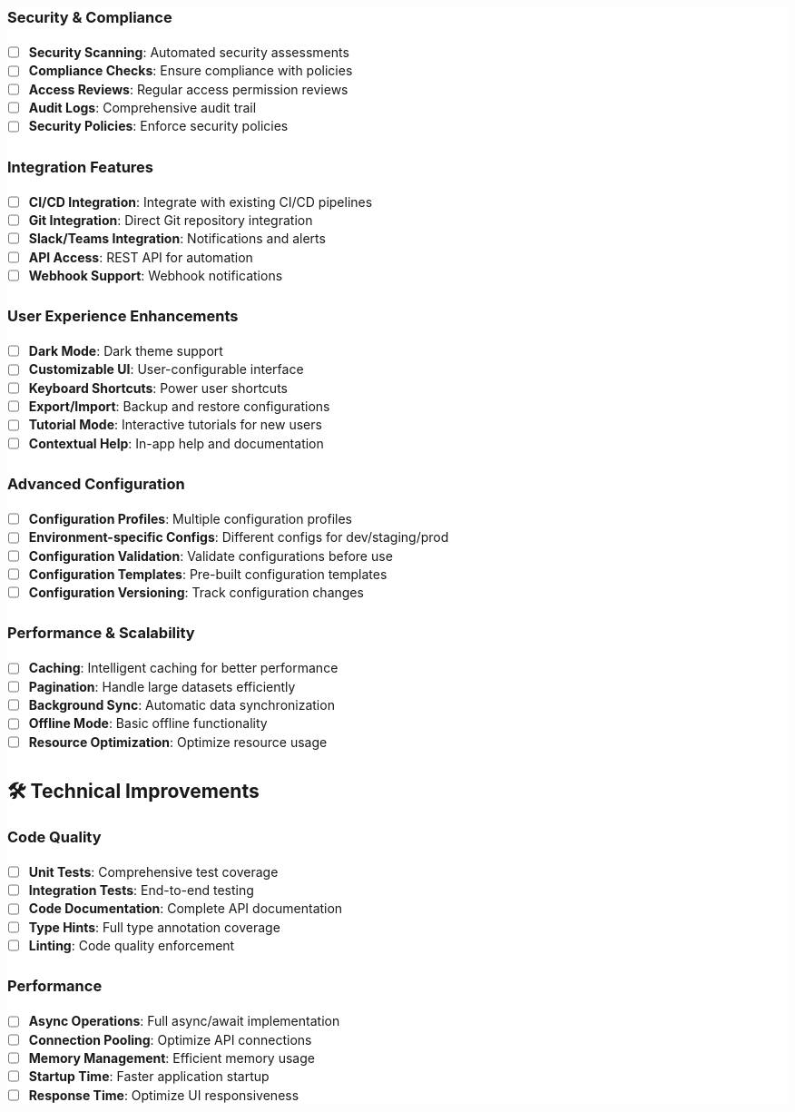 ### Security & Compliance
- [ ] **Security Scanning**: Automated security assessments
- [ ] **Compliance Checks**: Ensure compliance with policies
- [ ] **Access Reviews**: Regular access permission reviews
- [ ] **Audit Logs**: Comprehensive audit trail
- [ ] **Security Policies**: Enforce security policies

### Integration Features
- [ ] **CI/CD Integration**: Integrate with existing CI/CD pipelines
- [ ] **Git Integration**: Direct Git repository integration
- [ ] **Slack/Teams Integration**: Notifications and alerts
- [ ] **API Access**: REST API for automation
- [ ] **Webhook Support**: Webhook notifications

### User Experience Enhancements
- [ ] **Dark Mode**: Dark theme support
- [ ] **Customizable UI**: User-configurable interface
- [ ] **Keyboard Shortcuts**: Power user shortcuts
- [ ] **Export/Import**: Backup and restore configurations
- [ ] **Tutorial Mode**: Interactive tutorials for new users
- [ ] **Contextual Help**: In-app help and documentation

### Advanced Configuration
- [ ] **Configuration Profiles**: Multiple configuration profiles
- [ ] **Environment-specific Configs**: Different configs for dev/staging/prod
- [ ] **Configuration Validation**: Validate configurations before use
- [ ] **Configuration Templates**: Pre-built configuration templates
- [ ] **Configuration Versioning**: Track configuration changes

### Performance & Scalability
- [ ] **Caching**: Intelligent caching for better performance
- [ ] **Pagination**: Handle large datasets efficiently
- [ ] **Background Sync**: Automatic data synchronization
- [ ] **Offline Mode**: Basic offline functionality
- [ ] **Resource Optimization**: Optimize resource usage

## 🛠 Technical Improvements

### Code Quality
- [ ] **Unit Tests**: Comprehensive test coverage
- [ ] **Integration Tests**: End-to-end testing
- [ ] **Code Documentation**: Complete API documentation
- [ ] **Type Hints**: Full type annotation coverage
- [ ] **Linting**: Code quality enforcement

### Performance
- [ ] **Async Operations**: Full async/await implementation
- [ ] **Connection Pooling**: Optimize API connections
- [ ] **Memory Management**: Efficient memory usage
- [ ] **Startup Time**: Faster application startup
- [ ] **Response Time**: Optimize UI responsiveness
